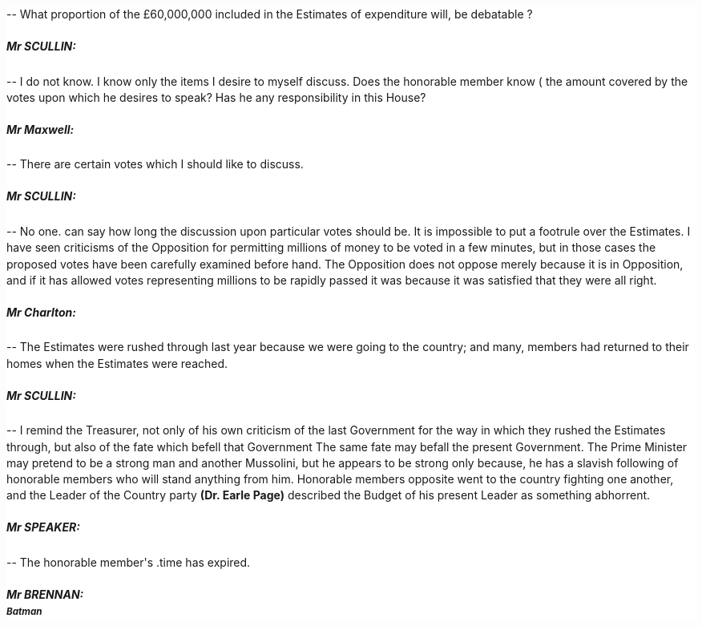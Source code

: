 -- What proportion of the £60,000,000 included in the Estimates of expenditure will, be debatable ? 

##### Mr SCULLIN:

-- I do not know. I know only the items I desire to myself discuss. Does  the honorable member know ( the amount covered by the votes upon which he desires to speak? Has he any responsibility in this House? 

##### Mr Maxwell:

-- There are certain votes which I should like to discuss. 

##### Mr SCULLIN:

-- No one. can say how long the discussion upon particular votes should be. It is impossible to put a footrule over the Estimates. I have seen criticisms of the Opposition for permitting millions of money to be voted in a few minutes, but in those cases the proposed votes have been carefully examined before hand. The Opposition does not oppose merely because it is in Opposition, and if it has allowed votes representing millions to be rapidly passed it was because it was satisfied that they were all right. 

##### Mr Charlton:

-- The Estimates were rushed through last year because we were going to the country; and many, members had returned to their homes when the Estimates were reached. 

##### Mr SCULLIN:

-- I remind the Treasurer, not only of his own criticism of the last Government for the way in which they rushed the Estimates through, but also of the fate which befell that Government The same fate may befall the present Government. The Prime Minister may pretend to be a strong man and another Mussolini, but he appears to be strong only because, he has a slavish following of honorable members who will stand anything from him. Honorable members opposite went to the country fighting one another, and the Leader of  the Country party  **(Dr. Earle Page)**  described the Budget of his present Leader as something abhorrent. 

##### Mr SPEAKER:

-- The honorable member's .time has expired. 

##### Mr BRENNAN:<br><small class="text-muted">Batman</small>
